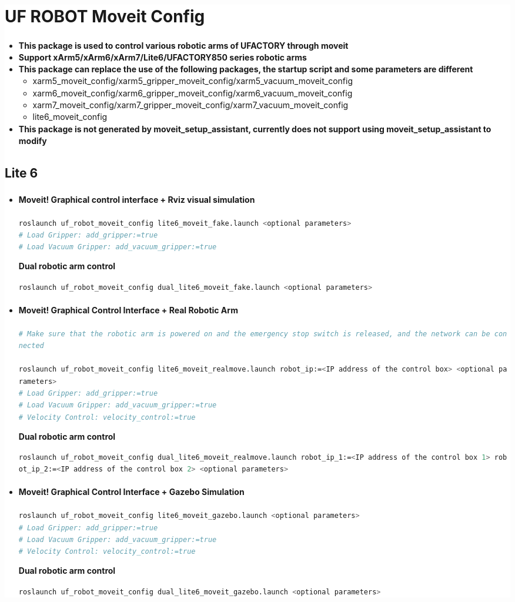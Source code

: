 # UF ROBOT Moveit Config
- __This package is used to control various robotic arms of UFACTORY through moveit__
- __Support xArm5/xArm6/xArm7/Lite6/UFACTORY850 series robotic arms__
- __This package can replace the use of the following packages, the startup script and some parameters are different__
  - xarm5_moveit_config/xarm5_gripper_moveit_config/xarm5_vacuum_moveit_config
  - xarm6_moveit_config/xarm6_gripper_moveit_config/xarm6_vacuum_moveit_config
  - xarm7_moveit_config/xarm7_gripper_moveit_config/xarm7_vacuum_moveit_config
  - lite6_moveit_config
- __This package is not generated by moveit_setup_assistant, currently does not support using moveit_setup_assistant to modify__

## Lite 6
- #### Moveit! Graphical control interface + Rviz visual simulation
  ```bash
  roslaunch uf_robot_moveit_config lite6_moveit_fake.launch <optional parameters>
  # Load Gripper: add_gripper:=true
  # Load Vacuum Gripper: add_vacuum_gripper:=true
  ```
  __Dual robotic arm control__
  ```bash
  roslaunch uf_robot_moveit_config dual_lite6_moveit_fake.launch <optional parameters>
  ```

- #### Moveit! Graphical Control Interface + Real Robotic Arm
  ```bash
  # Make sure that the robotic arm is powered on and the emergency stop switch is released, and the network can be connected

  roslaunch uf_robot_moveit_config lite6_moveit_realmove.launch robot_ip:=<IP address of the control box> <optional parameters>
  # Load Gripper: add_gripper:=true
  # Load Vacuum Gripper: add_vacuum_gripper:=true
  # Velocity Control: velocity_control:=true
  ```
  __Dual robotic arm control__
  ```bash
  roslaunch uf_robot_moveit_config dual_lite6_moveit_realmove.launch robot_ip_1:=<IP address of the control box 1> robot_ip_2:=<IP address of the control box 2> <optional parameters>
  ```

- #### Moveit! Graphical Control Interface + Gazebo Simulation
  ```bash
  roslaunch uf_robot_moveit_config lite6_moveit_gazebo.launch <optional parameters>
  # Load Gripper: add_gripper:=true
  # Load Vacuum Gripper: add_vacuum_gripper:=true
  # Velocity Control: velocity_control:=true
  ```
  __Dual robotic arm control__
  ```bash
  roslaunch uf_robot_moveit_config dual_lite6_moveit_gazebo.launch <optional parameters>
  ```
